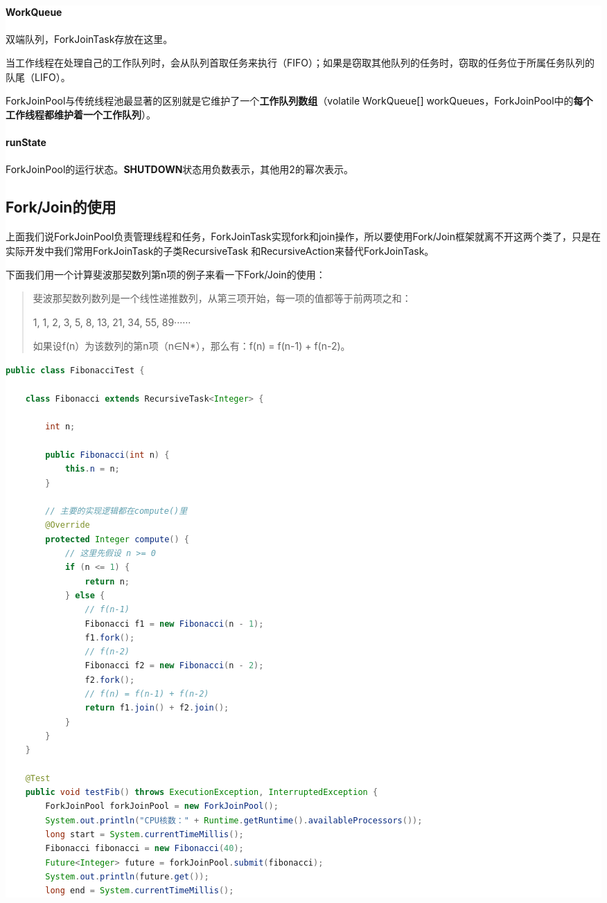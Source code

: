 

#### WorkQueue

双端队列，ForkJoinTask存放在这里。

当工作线程在处理自己的工作队列时，会从队列首取任务来执行（FIFO）；如果是窃取其他队列的任务时，窃取的任务位于所属任务队列的队尾（LIFO）。

ForkJoinPool与传统线程池最显著的区别就是它维护了一个**工作队列数组**（volatile WorkQueue[] workQueues，ForkJoinPool中的**每个工作线程都维护着一个工作队列**）。

#### runState

ForkJoinPool的运行状态。**SHUTDOWN**状态用负数表示，其他用2的幂次表示。

## Fork/Join的使用

上面我们说ForkJoinPool负责管理线程和任务，ForkJoinTask实现fork和join操作，所以要使用Fork/Join框架就离不开这两个类了，只是在实际开发中我们常用ForkJoinTask的子类RecursiveTask 和RecursiveAction来替代ForkJoinTask。

下面我们用一个计算斐波那契数列第n项的例子来看一下Fork/Join的使用：

> 斐波那契数列数列是一个线性递推数列，从第三项开始，每一项的值都等于前两项之和：
>
> 1, 1, 2, 3, 5, 8, 13, 21, 34, 55, 89······
>
> 如果设f(n）为该数列的第n项（n∈N*），那么有：f(n) = f(n-1) + f(n-2)。

```java
public class FibonacciTest {

    class Fibonacci extends RecursiveTask<Integer> {

        int n;

        public Fibonacci(int n) {
            this.n = n;
        }

        // 主要的实现逻辑都在compute()里
        @Override
        protected Integer compute() {
            // 这里先假设 n >= 0
            if (n <= 1) {
                return n;
            } else {
                // f(n-1)
                Fibonacci f1 = new Fibonacci(n - 1);
                f1.fork();
                // f(n-2)
                Fibonacci f2 = new Fibonacci(n - 2);
                f2.fork();
                // f(n) = f(n-1) + f(n-2)
                return f1.join() + f2.join();
            }
        }
    }

    @Test
    public void testFib() throws ExecutionException, InterruptedException {
        ForkJoinPool forkJoinPool = new ForkJoinPool();
        System.out.println("CPU核数：" + Runtime.getRuntime().availableProcessors());
        long start = System.currentTimeMillis();
        Fibonacci fibonacci = new Fibonacci(40);
        Future<Integer> future = forkJoinPool.submit(fibonacci);
        System.out.println(future.get());
        long end = System.currentTimeMillis();
```